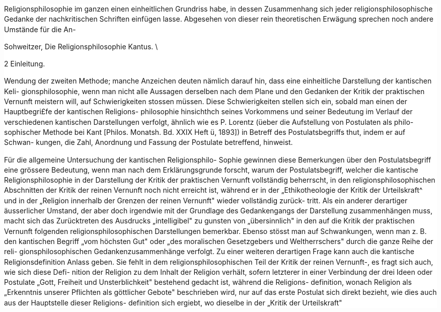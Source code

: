 Religionsphilosophie im ganzen einen einheitlichen Grundriss habe, 
in dessen Zusammenhang sich jeder religionsphilosophische Gedanke 
der nachkritischen Schriften einfügen lasse. Abgesehen von dieser rein 
theoretischen Erwägung sprechen noch andere Umstände für die An- 

Sohweitzer, Die Religionsphilosophie Kantus. \ 



2 Einleitung. 

Wendung der zweiten Methode; manche Anzeichen deuten nämlich 
darauf hin, dass eine einheitliche Darstellung der kantischen Keli- 
gionsphilosophie, wenn man nicht alle Aussagen derselben nach dem 
Plane und den Gedanken der Kritik der praktischen Vernunft meistern 
will, auf Schwierigkeiten stossen müssen. Diese Schwierigkeiten stellen 
sich ein, sobald man einen der Hauptbegri£fe der kantischen Religions- 
philosophie hinsichthch seines Vorkommens und seiner Bedeutung im 
Verlauf der verschiedenen kantischen Darstellungen verfolgt, ähnlich 
wie es P. Lorentz (üeber die Aufstellung von Postulaten als philo- 
sophischer Methode bei Kant [Philos. Monatsh. Bd. XXIX Heft ü, 
1893]) in Betreff des Postulatsbegriffs thut, indem er auf Schwan- 
kungen, die Zahl, Anordnung und Fassung der Postulate betreffend, 
hinweist. 

Für die allgemeine Untersuchung der kantischen Religionsphilo- 
Sophie gewinnen diese Bemerkungen über den Postulatsbegriff eine 
grössere Bedeutung, wenn man nach dem Erklärungsgrunde forscht, 
warum der Postulatsbegriff, welcher die kantische Religionsphilosophie 
in der Darstellung der Kritik der praktischen Vernunft vollständig 
beherrscht, in den religionsphilosophischen Abschnitten der Kritik 
der reinen Vernunft noch nicht erreicht ist, während er in der 
„Ethikotheologie der Kritik der Urteilskraft^ und in der „Religion 
innerhalb der Grenzen der reinen Vernunft" wieder vollständig zurück- 
tritt. Als ein anderer derartiger äusserlicher Umstand, der aber doch 
irgendwie mit der Grundlage des Gedankengangs der Darstellung 
zusammenhängen muss, macht sich das Zurücktreten des Ausdrucks 
„intelligibel" zu gunsten von „übersinnlich" in den auf die Kritik der 
praktischen Vernunft folgenden religionsphilosophischen Darstellungen 
bemerkbar. Ebenso stösst man auf Schwankungen, wenn man z. B. 
den kantischen Begriff „vom höchsten Gut" oder „des moralischen 
Gesetzgebers und Weltherrschers" durch die ganze Reihe der reli- 
gionsphilosophischen Gedankenzusammenhänge verfolgt. Zu einer 
weiteren derartigen Frage kann auch die kantische Religionsdefinition 
Anlass geben. Sie fehlt in dem religionsphilosophischen Teil der 
Kritik der reinen Vernunft-, es fragt sich auch, wie sich diese Defi- 
nition der Religion zu dem Inhalt der Religion verhält, sofern letzterer 
in einer Verbindung der drei Ideen oder Postulate „Gott, Freiheit 
und Unsterblichkeit" bestehend gedacht ist, während die Religions- 
definition, wonach Religion als „Erkenntnis unserer Pflichten als 
göttlicher Gebote" beschrieben wird, nur auf das erste Postulat sich 
direkt bezieht, wie dies auch aus der Hauptstelle dieser Religions- 
definition sich ergiebt, wo dieselbe in der „Kritik der Urteilskraft" 
